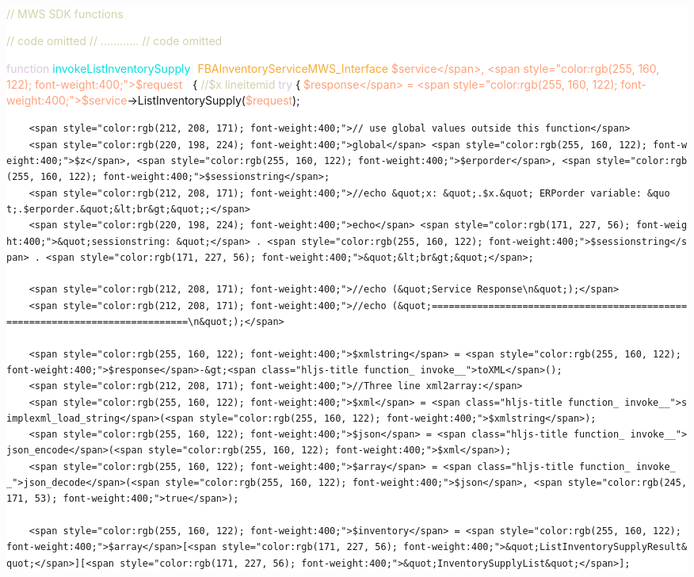 <span style="color:rgb(212, 208, 171); font-weight:400;">// MWS SDK functions</span>

<span style="color:rgb(212, 208, 171); font-weight:400;">// code omitted</span>
<span style="color:rgb(212, 208, 171); font-weight:400;">// ............</span>
<span style="color:rgb(212, 208, 171); font-weight:400;">// code omitted</span>

<span style="color:rgb(248, 248, 242); font-weight:400;"><span style="color:rgb(220, 198, 224); font-weight:400;">function</span> <span style="color:rgb(0, 224, 224); font-weight:400;">invokeListInventorySupply</span>(<span style="color:rgb(245, 171, 53); font-weight:400;">
    FBAInventoryServiceMWS_Interface <span style="color:rgb(255, 160, 122); font-weight:400;">$service</span>,
    <span style="color:rgb(255, 160, 122); font-weight:400;">$request</span>
</span>) </span>{
    <span style="color:rgb(212, 208, 171); font-weight:400;">//$x lineitemid</span>
    <span style="color:rgb(220, 198, 224); font-weight:400;">try</span> {
        <span style="color:rgb(255, 160, 122); font-weight:400;">$response</span> = <span style="color:rgb(255, 160, 122); font-weight:400;">$service</span>-&gt;<span class="hljs-title function_ invoke__">ListInventorySupply</span>(<span style="color:rgb(255, 160, 122); font-weight:400;">$request</span>);

        <span style="color:rgb(212, 208, 171); font-weight:400;">// use global values outside this function</span>
        <span style="color:rgb(220, 198, 224); font-weight:400;">global</span> <span style="color:rgb(255, 160, 122); font-weight:400;">$z</span>, <span style="color:rgb(255, 160, 122); font-weight:400;">$erporder</span>, <span style="color:rgb(255, 160, 122); font-weight:400;">$sessionstring</span>;
        <span style="color:rgb(212, 208, 171); font-weight:400;">//echo &quot;x: &quot;.$x.&quot; ERPorder variable: &quot;.$erporder.&quot;&lt;br&gt;&quot;;</span>
        <span style="color:rgb(220, 198, 224); font-weight:400;">echo</span> <span style="color:rgb(171, 227, 56); font-weight:400;">&quot;sessionstring: &quot;</span> . <span style="color:rgb(255, 160, 122); font-weight:400;">$sessionstring</span> . <span style="color:rgb(171, 227, 56); font-weight:400;">&quot;&lt;br&gt;&quot;</span>;

        <span style="color:rgb(212, 208, 171); font-weight:400;">//echo (&quot;Service Response\n&quot;);</span>
        <span style="color:rgb(212, 208, 171); font-weight:400;">//echo (&quot;=============================================================================\n&quot;);</span>

        <span style="color:rgb(255, 160, 122); font-weight:400;">$xmlstring</span> = <span style="color:rgb(255, 160, 122); font-weight:400;">$response</span>-&gt;<span class="hljs-title function_ invoke__">toXML</span>();
        <span style="color:rgb(212, 208, 171); font-weight:400;">//Three line xml2array:</span>
        <span style="color:rgb(255, 160, 122); font-weight:400;">$xml</span> = <span class="hljs-title function_ invoke__">simplexml_load_string</span>(<span style="color:rgb(255, 160, 122); font-weight:400;">$xmlstring</span>);
        <span style="color:rgb(255, 160, 122); font-weight:400;">$json</span> = <span class="hljs-title function_ invoke__">json_encode</span>(<span style="color:rgb(255, 160, 122); font-weight:400;">$xml</span>);
        <span style="color:rgb(255, 160, 122); font-weight:400;">$array</span> = <span class="hljs-title function_ invoke__">json_decode</span>(<span style="color:rgb(255, 160, 122); font-weight:400;">$json</span>, <span style="color:rgb(245, 171, 53); font-weight:400;">true</span>);

        <span style="color:rgb(255, 160, 122); font-weight:400;">$inventory</span> = <span style="color:rgb(255, 160, 122); font-weight:400;">$array</span>[<span style="color:rgb(171, 227, 56); font-weight:400;">&quot;ListInventorySupplyResult&quot;</span>][<span style="color:rgb(171, 227, 56); font-weight:400;">&quot;InventorySupplyList&quot;</span>];
